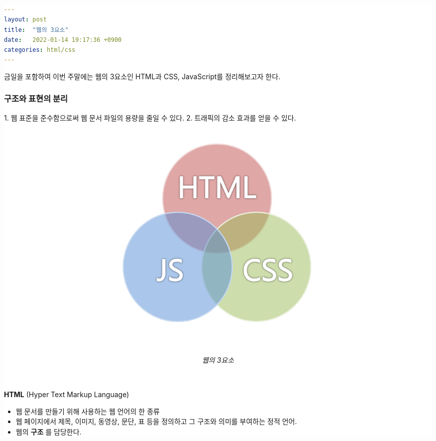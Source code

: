 ```yaml
---
layout: post
title:  "웹의 3요소"
date:   2022-01-14 19:17:36 +0900
categories: html/css
---
```

금일을 포함하여 이번 주말에는 웹의 3요소인 HTML과 CSS, JavaScript를 정리해보고자 한다.

<h3>구조와 표현의 분리</h3>
1. 웹 표준을 준수함으로써 웹 문서 파일의 용량을 줄일 수 있다.
2. 트래픽의 감소 효과를 얻을 수 있다.

<br>
<p align="center">
    <img src="/assets/images/220114_threeElementsOfWeb.png" width="50%" height="50%" title="웹의 3요소"/>
</p>

<p align="center">
    <i>웹의 3요소</i>
</p>
<br>

__HTML__ (Hyper Text Markup Language)
* 웹 문서를 만들기 위해 사용하는 웹 언어의 한 종류
* 웹 페이지에서 제목, 이미지, 동영상, 문단, 표 등을 정의하고 그 구조와 의미를 부여하는 정적 언어.
* 웹의 __구조__ 를 담당한다.
